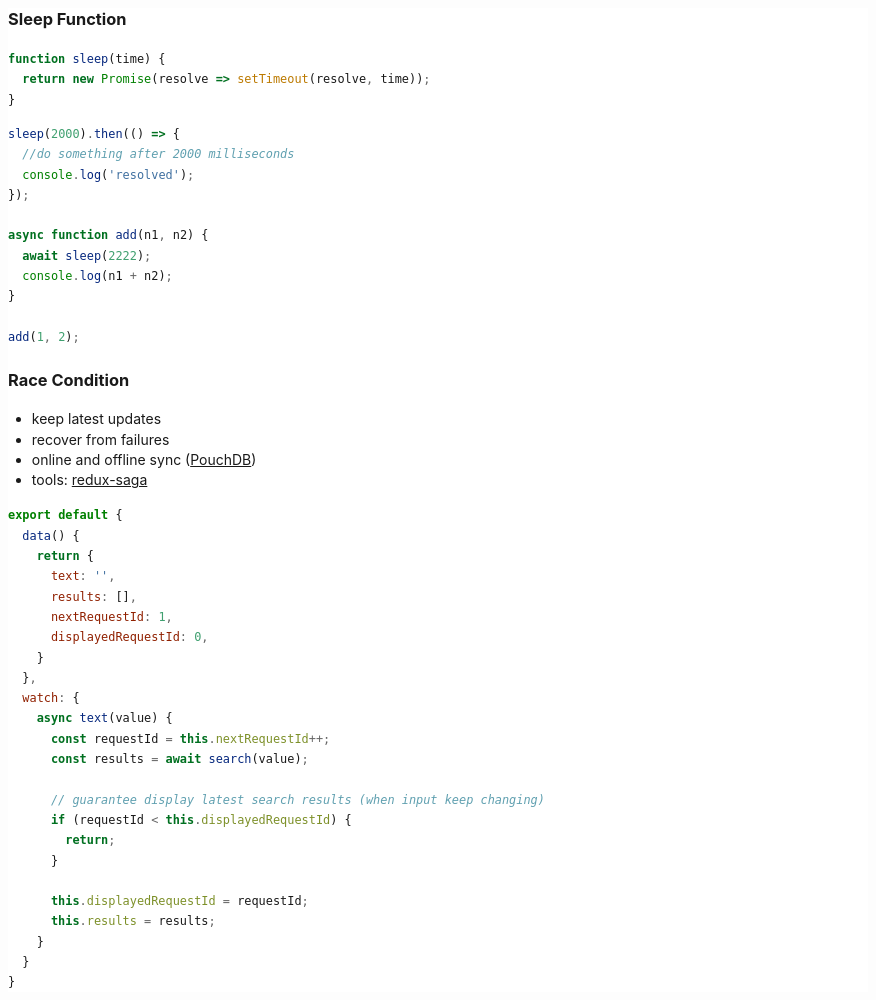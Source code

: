### Sleep Function

```js
function sleep(time) {
  return new Promise(resolve => setTimeout(resolve, time));
}
```

```js
sleep(2000).then(() => {
  //do something after 2000 milliseconds
  console.log('resolved');
});

async function add(n1, n2) {
  await sleep(2222);
  console.log(n1 + n2);
}

add(1, 2);
```

### Race Condition

- keep latest updates
- recover from failures
- online and offline sync ([PouchDB](https://github.com/pouchdb/pouchdb))
- tools: [redux-saga](https://github.com/redux-saga/redux-saga)

```js
export default {
  data() {
    return {
      text: '',
      results: [],
      nextRequestId: 1,
      displayedRequestId: 0,
    }
  },
  watch: {
    async text(value) {
      const requestId = this.nextRequestId++;
      const results = await search(value);

      // guarantee display latest search results (when input keep changing)
      if (requestId < this.displayedRequestId) {
        return;
      }

      this.displayedRequestId = requestId;
      this.results = results;
    }
  }
}
```
